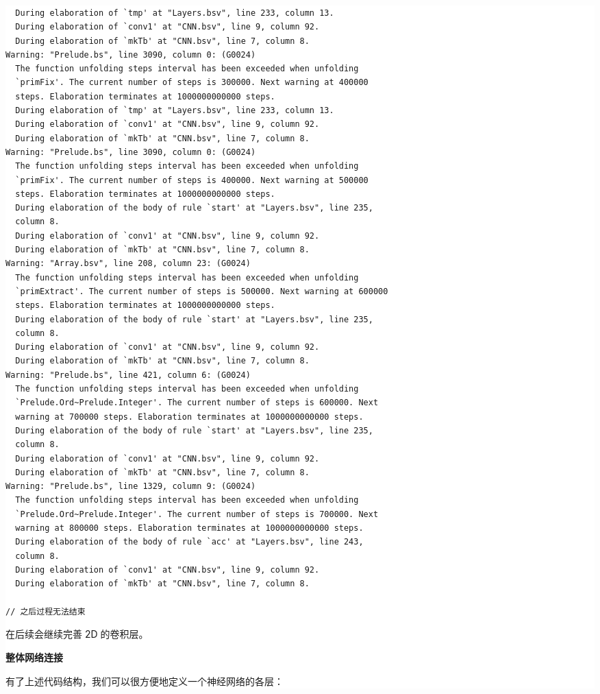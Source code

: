 ```shell
  During elaboration of `tmp' at "Layers.bsv", line 233, column 13.
  During elaboration of `conv1' at "CNN.bsv", line 9, column 92.
  During elaboration of `mkTb' at "CNN.bsv", line 7, column 8.
Warning: "Prelude.bs", line 3090, column 0: (G0024)
  The function unfolding steps interval has been exceeded when unfolding
  `primFix'. The current number of steps is 300000. Next warning at 400000
  steps. Elaboration terminates at 1000000000000 steps.
  During elaboration of `tmp' at "Layers.bsv", line 233, column 13.
  During elaboration of `conv1' at "CNN.bsv", line 9, column 92.
  During elaboration of `mkTb' at "CNN.bsv", line 7, column 8.
Warning: "Prelude.bs", line 3090, column 0: (G0024)
  The function unfolding steps interval has been exceeded when unfolding
  `primFix'. The current number of steps is 400000. Next warning at 500000
  steps. Elaboration terminates at 1000000000000 steps.
  During elaboration of the body of rule `start' at "Layers.bsv", line 235,
  column 8.
  During elaboration of `conv1' at "CNN.bsv", line 9, column 92.
  During elaboration of `mkTb' at "CNN.bsv", line 7, column 8.
Warning: "Array.bsv", line 208, column 23: (G0024)
  The function unfolding steps interval has been exceeded when unfolding
  `primExtract'. The current number of steps is 500000. Next warning at 600000
  steps. Elaboration terminates at 1000000000000 steps.
  During elaboration of the body of rule `start' at "Layers.bsv", line 235,
  column 8.
  During elaboration of `conv1' at "CNN.bsv", line 9, column 92.
  During elaboration of `mkTb' at "CNN.bsv", line 7, column 8.
Warning: "Prelude.bs", line 421, column 6: (G0024)
  The function unfolding steps interval has been exceeded when unfolding
  `Prelude.Ord~Prelude.Integer'. The current number of steps is 600000. Next
  warning at 700000 steps. Elaboration terminates at 1000000000000 steps.
  During elaboration of the body of rule `start' at "Layers.bsv", line 235,
  column 8.
  During elaboration of `conv1' at "CNN.bsv", line 9, column 92.
  During elaboration of `mkTb' at "CNN.bsv", line 7, column 8.
Warning: "Prelude.bs", line 1329, column 9: (G0024)
  The function unfolding steps interval has been exceeded when unfolding
  `Prelude.Ord~Prelude.Integer'. The current number of steps is 700000. Next
  warning at 800000 steps. Elaboration terminates at 1000000000000 steps.
  During elaboration of the body of rule `acc' at "Layers.bsv", line 243,
  column 8.
  During elaboration of `conv1' at "CNN.bsv", line 9, column 92.
  During elaboration of `mkTb' at "CNN.bsv", line 7, column 8.

// 之后过程无法结束
```

在后续会继续完善 2D 的卷积层。

**整体网络连接**

有了上述代码结构，我们可以很方便地定义一个神经网络的各层：
